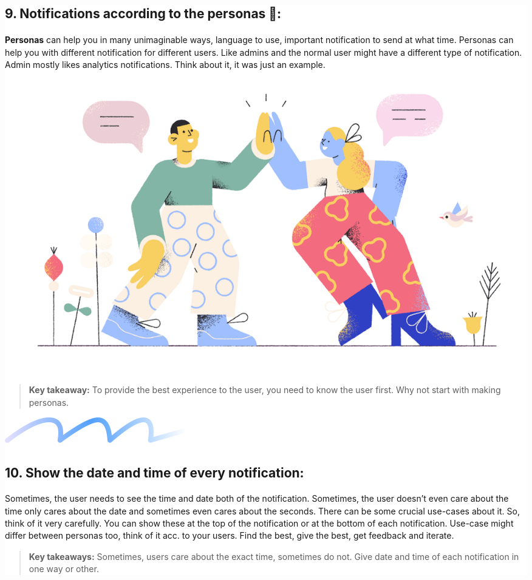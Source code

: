 ## 9. Notifications according to the personas 🤥:

**Personas** can help you in many unimaginable ways, language to use, important notification to send at what time. Personas can help you with different notification for different users. Like admins and the normal user might have a different type of notification. Admin mostly likes analytics notifications. Think about it, it was just an example.

![high five](./high-five.png)

> **Key takeaway:** To provide the best experience to the user, you need to know the user first. Why not start with making personas.

![divider](./divider.png)

## 10. Show the date and time of every notification:

Sometimes, the user needs to see the time and date both of the notification. Sometimes, the user doesn’t even care about the time only cares about the date and sometimes even cares about the seconds. There can be some crucial use-cases about it. So, think of it very carefully. You can show these at the top of the notification or at the bottom of each notification. Use-case might differ between personas too, think of it acc. to your users. Find the best, give the best, get feedback and iterate.

> **Key takeaways:** Sometimes, users care about the exact time, sometimes do not. Give date and time of each notification in one way or other.
